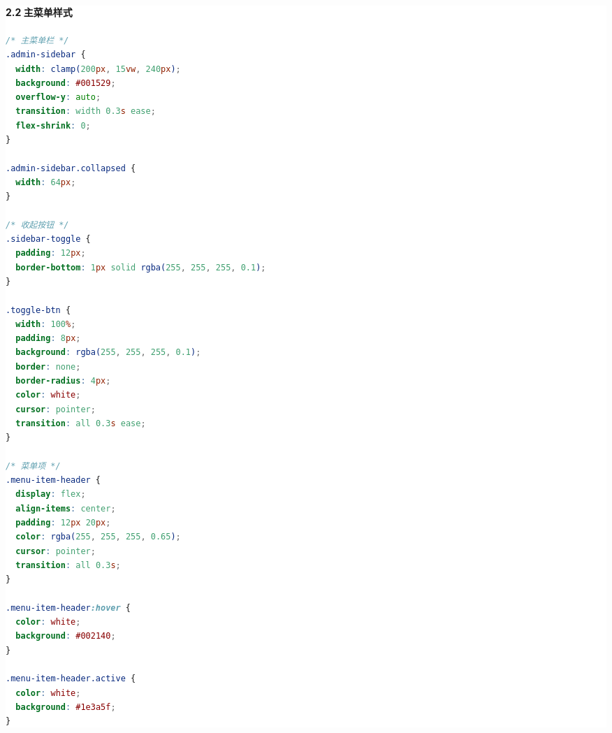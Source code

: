 #### 2.2 主菜单样式
```css
/* 主菜单栏 */
.admin-sidebar {
  width: clamp(200px, 15vw, 240px);
  background: #001529;
  overflow-y: auto;
  transition: width 0.3s ease;
  flex-shrink: 0;
}

.admin-sidebar.collapsed {
  width: 64px;
}

/* 收起按钮 */
.sidebar-toggle {
  padding: 12px;
  border-bottom: 1px solid rgba(255, 255, 255, 0.1);
}

.toggle-btn {
  width: 100%;
  padding: 8px;
  background: rgba(255, 255, 255, 0.1);
  border: none;
  border-radius: 4px;
  color: white;
  cursor: pointer;
  transition: all 0.3s ease;
}

/* 菜单项 */
.menu-item-header {
  display: flex;
  align-items: center;
  padding: 12px 20px;
  color: rgba(255, 255, 255, 0.65);
  cursor: pointer;
  transition: all 0.3s;
}

.menu-item-header:hover {
  color: white;
  background: #002140;
}

.menu-item-header.active {
  color: white;
  background: #1e3a5f;
}
```
